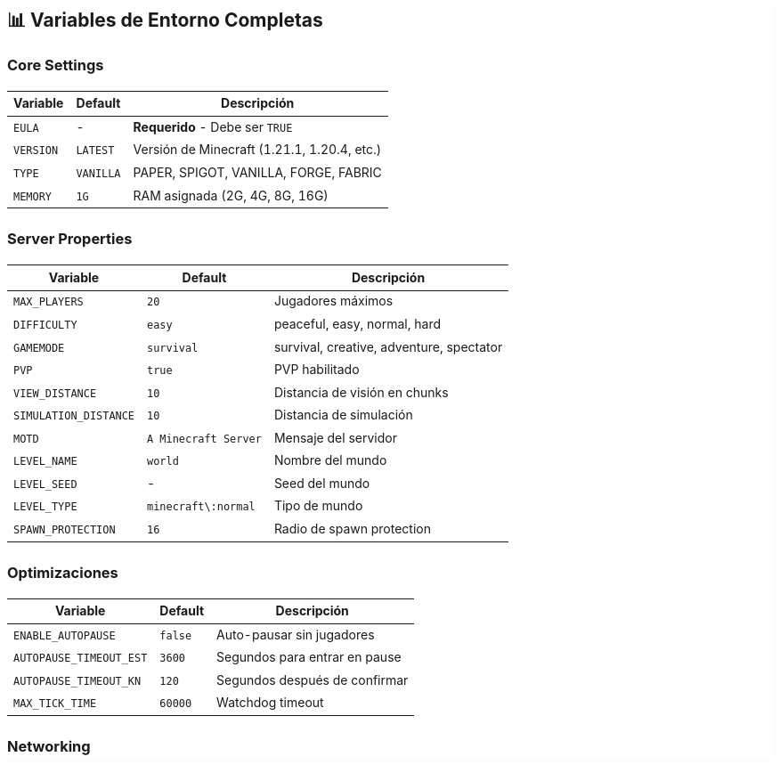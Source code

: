 
## 📊 Variables de Entorno Completas

### **Core Settings**

| Variable | Default | Descripción |
|----------|---------|-------------|
| `EULA` | - | **Requerido** - Debe ser `TRUE` |
| `VERSION` | `LATEST` | Versión de Minecraft (1.21.1, 1.20.4, etc.) |
| `TYPE` | `VANILLA` | PAPER, SPIGOT, VANILLA, FORGE, FABRIC |
| `MEMORY` | `1G` | RAM asignada (2G, 4G, 8G, 16G) |

### **Server Properties**

| Variable | Default | Descripción |
|----------|---------|-------------|
| `MAX_PLAYERS` | `20` | Jugadores máximos |
| `DIFFICULTY` | `easy` | peaceful, easy, normal, hard |
| `GAMEMODE` | `survival` | survival, creative, adventure, spectator |
| `PVP` | `true` | PVP habilitado |
| `VIEW_DISTANCE` | `10` | Distancia de visión en chunks |
| `SIMULATION_DISTANCE` | `10` | Distancia de simulación |
| `MOTD` | `A Minecraft Server` | Mensaje del servidor |
| `LEVEL_NAME` | `world` | Nombre del mundo |
| `LEVEL_SEED` | - | Seed del mundo |
| `LEVEL_TYPE` | `minecraft\:normal` | Tipo de mundo |
| `SPAWN_PROTECTION` | `16` | Radio de spawn protection |

### **Optimizaciones**

| Variable | Default | Descripción |
|----------|---------|-------------|
| `ENABLE_AUTOPAUSE` | `false` | Auto-pausar sin jugadores |
| `AUTOPAUSE_TIMEOUT_EST` | `3600` | Segundos para entrar en pause |
| `AUTOPAUSE_TIMEOUT_KN` | `120` | Segundos después de confirmar |
| `MAX_TICK_TIME` | `60000` | Watchdog timeout |

### **Networking**
